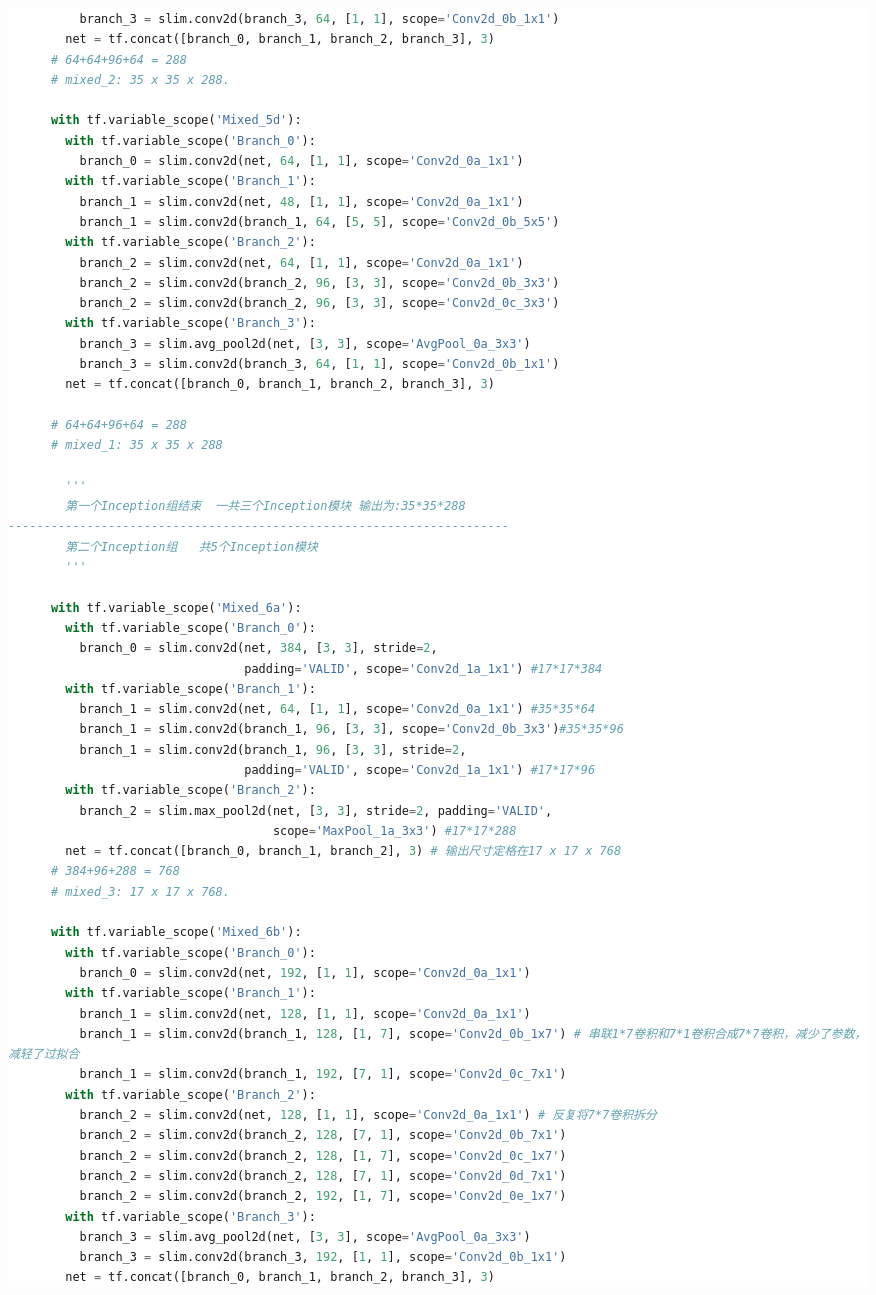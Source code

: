 ```python
          branch_3 = slim.conv2d(branch_3, 64, [1, 1], scope='Conv2d_0b_1x1')
        net = tf.concat([branch_0, branch_1, branch_2, branch_3], 3)
      # 64+64+96+64 = 288
      # mixed_2: 35 x 35 x 288.

      with tf.variable_scope('Mixed_5d'):
        with tf.variable_scope('Branch_0'):
          branch_0 = slim.conv2d(net, 64, [1, 1], scope='Conv2d_0a_1x1')
        with tf.variable_scope('Branch_1'):
          branch_1 = slim.conv2d(net, 48, [1, 1], scope='Conv2d_0a_1x1')
          branch_1 = slim.conv2d(branch_1, 64, [5, 5], scope='Conv2d_0b_5x5')
        with tf.variable_scope('Branch_2'):
          branch_2 = slim.conv2d(net, 64, [1, 1], scope='Conv2d_0a_1x1')
          branch_2 = slim.conv2d(branch_2, 96, [3, 3], scope='Conv2d_0b_3x3')
          branch_2 = slim.conv2d(branch_2, 96, [3, 3], scope='Conv2d_0c_3x3')
        with tf.variable_scope('Branch_3'):
          branch_3 = slim.avg_pool2d(net, [3, 3], scope='AvgPool_0a_3x3')
          branch_3 = slim.conv2d(branch_3, 64, [1, 1], scope='Conv2d_0b_1x1')
        net = tf.concat([branch_0, branch_1, branch_2, branch_3], 3)

      # 64+64+96+64 = 288
      # mixed_1: 35 x 35 x 288

        '''    
        第一个Inception组结束  一共三个Inception模块 输出为:35*35*288
----------------------------------------------------------------------    
        第二个Inception组   共5个Inception模块
        '''

      with tf.variable_scope('Mixed_6a'):
        with tf.variable_scope('Branch_0'):
          branch_0 = slim.conv2d(net, 384, [3, 3], stride=2,
                                 padding='VALID', scope='Conv2d_1a_1x1') #17*17*384
        with tf.variable_scope('Branch_1'):
          branch_1 = slim.conv2d(net, 64, [1, 1], scope='Conv2d_0a_1x1') #35*35*64
          branch_1 = slim.conv2d(branch_1, 96, [3, 3], scope='Conv2d_0b_3x3')#35*35*96
          branch_1 = slim.conv2d(branch_1, 96, [3, 3], stride=2,
                                 padding='VALID', scope='Conv2d_1a_1x1') #17*17*96
        with tf.variable_scope('Branch_2'):
          branch_2 = slim.max_pool2d(net, [3, 3], stride=2, padding='VALID',
                                     scope='MaxPool_1a_3x3') #17*17*288
        net = tf.concat([branch_0, branch_1, branch_2], 3) # 输出尺寸定格在17 x 17 x 768
      # 384+96+288 = 768
      # mixed_3: 17 x 17 x 768.

      with tf.variable_scope('Mixed_6b'):
        with tf.variable_scope('Branch_0'):
          branch_0 = slim.conv2d(net, 192, [1, 1], scope='Conv2d_0a_1x1')
        with tf.variable_scope('Branch_1'):
          branch_1 = slim.conv2d(net, 128, [1, 1], scope='Conv2d_0a_1x1')
          branch_1 = slim.conv2d(branch_1, 128, [1, 7], scope='Conv2d_0b_1x7') # 串联1*7卷积和7*1卷积合成7*7卷积，减少了参数，减轻了过拟合
          branch_1 = slim.conv2d(branch_1, 192, [7, 1], scope='Conv2d_0c_7x1')
        with tf.variable_scope('Branch_2'):
          branch_2 = slim.conv2d(net, 128, [1, 1], scope='Conv2d_0a_1x1') # 反复将7*7卷积拆分
          branch_2 = slim.conv2d(branch_2, 128, [7, 1], scope='Conv2d_0b_7x1')
          branch_2 = slim.conv2d(branch_2, 128, [1, 7], scope='Conv2d_0c_1x7')
          branch_2 = slim.conv2d(branch_2, 128, [7, 1], scope='Conv2d_0d_7x1')
          branch_2 = slim.conv2d(branch_2, 192, [1, 7], scope='Conv2d_0e_1x7')
        with tf.variable_scope('Branch_3'):
          branch_3 = slim.avg_pool2d(net, [3, 3], scope='AvgPool_0a_3x3')
          branch_3 = slim.conv2d(branch_3, 192, [1, 1], scope='Conv2d_0b_1x1')
        net = tf.concat([branch_0, branch_1, branch_2, branch_3], 3)
```